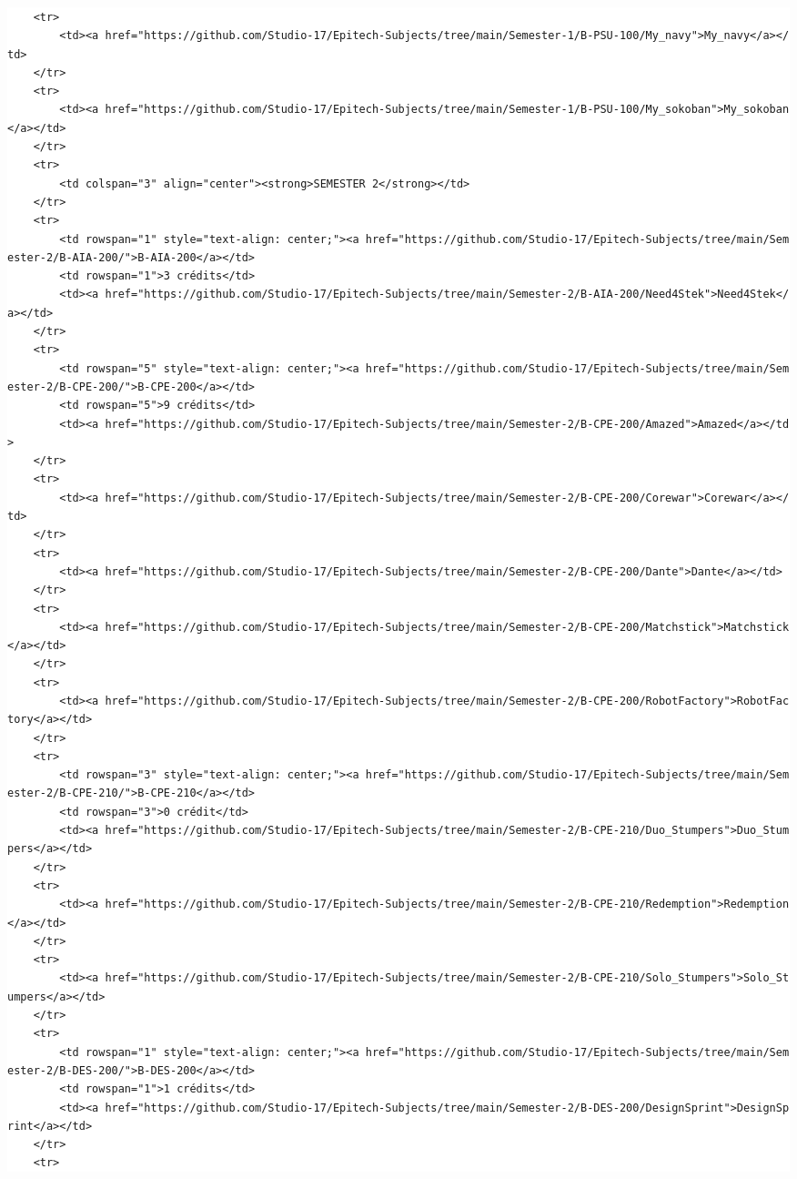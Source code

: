         <tr>
            <td><a href="https://github.com/Studio-17/Epitech-Subjects/tree/main/Semester-1/B-PSU-100/My_navy">My_navy</a></td>
        </tr>
        <tr>
            <td><a href="https://github.com/Studio-17/Epitech-Subjects/tree/main/Semester-1/B-PSU-100/My_sokoban">My_sokoban</a></td>
        </tr>
        <tr>
            <td colspan="3" align="center"><strong>SEMESTER 2</strong></td>
        </tr>
        <tr>
            <td rowspan="1" style="text-align: center;"><a href="https://github.com/Studio-17/Epitech-Subjects/tree/main/Semester-2/B-AIA-200/">B-AIA-200</a></td>
            <td rowspan="1">3 crédits</td>
            <td><a href="https://github.com/Studio-17/Epitech-Subjects/tree/main/Semester-2/B-AIA-200/Need4Stek">Need4Stek</a></td>
        </tr>
        <tr>
            <td rowspan="5" style="text-align: center;"><a href="https://github.com/Studio-17/Epitech-Subjects/tree/main/Semester-2/B-CPE-200/">B-CPE-200</a></td>
            <td rowspan="5">9 crédits</td>
            <td><a href="https://github.com/Studio-17/Epitech-Subjects/tree/main/Semester-2/B-CPE-200/Amazed">Amazed</a></td>
        </tr>
        <tr>
            <td><a href="https://github.com/Studio-17/Epitech-Subjects/tree/main/Semester-2/B-CPE-200/Corewar">Corewar</a></td>
        </tr>
        <tr>
            <td><a href="https://github.com/Studio-17/Epitech-Subjects/tree/main/Semester-2/B-CPE-200/Dante">Dante</a></td>
        </tr>
        <tr>
            <td><a href="https://github.com/Studio-17/Epitech-Subjects/tree/main/Semester-2/B-CPE-200/Matchstick">Matchstick</a></td>
        </tr>
        <tr>
            <td><a href="https://github.com/Studio-17/Epitech-Subjects/tree/main/Semester-2/B-CPE-200/RobotFactory">RobotFactory</a></td>
        </tr>
        <tr>
            <td rowspan="3" style="text-align: center;"><a href="https://github.com/Studio-17/Epitech-Subjects/tree/main/Semester-2/B-CPE-210/">B-CPE-210</a></td>
            <td rowspan="3">0 crédit</td>
            <td><a href="https://github.com/Studio-17/Epitech-Subjects/tree/main/Semester-2/B-CPE-210/Duo_Stumpers">Duo_Stumpers</a></td>
        </tr>
        <tr>
            <td><a href="https://github.com/Studio-17/Epitech-Subjects/tree/main/Semester-2/B-CPE-210/Redemption">Redemption</a></td>
        </tr>
        <tr>
            <td><a href="https://github.com/Studio-17/Epitech-Subjects/tree/main/Semester-2/B-CPE-210/Solo_Stumpers">Solo_Stumpers</a></td>
        </tr>
        <tr>
            <td rowspan="1" style="text-align: center;"><a href="https://github.com/Studio-17/Epitech-Subjects/tree/main/Semester-2/B-DES-200/">B-DES-200</a></td>
            <td rowspan="1">1 crédits</td>
            <td><a href="https://github.com/Studio-17/Epitech-Subjects/tree/main/Semester-2/B-DES-200/DesignSprint">DesignSprint</a></td>
        </tr>
        <tr>